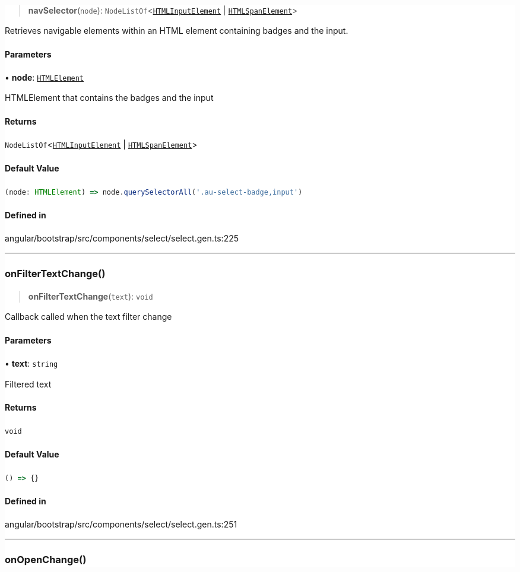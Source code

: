> **navSelector**(`node`): `NodeListOf`\<[`HTMLInputElement`](https://developer.mozilla.org/docs/Web/API/HTMLInputElement) \| [`HTMLSpanElement`](https://developer.mozilla.org/docs/Web/API/HTMLSpanElement)\>

Retrieves navigable elements within an HTML element containing badges and the input.

#### Parameters

• **node**: [`HTMLElement`](https://developer.mozilla.org/docs/Web/API/HTMLElement)

HTMLElement that contains the badges and the input

#### Returns

`NodeListOf`\<[`HTMLInputElement`](https://developer.mozilla.org/docs/Web/API/HTMLInputElement) \| [`HTMLSpanElement`](https://developer.mozilla.org/docs/Web/API/HTMLSpanElement)\>

#### Default Value

```ts
(node: HTMLElement) => node.querySelectorAll('.au-select-badge,input')
```

#### Defined in

angular/bootstrap/src/components/select/select.gen.ts:225

***

### onFilterTextChange()

> **onFilterTextChange**(`text`): `void`

Callback called when the text filter change

#### Parameters

• **text**: `string`

Filtered text

#### Returns

`void`

#### Default Value

```ts
() => {}
```

#### Defined in

angular/bootstrap/src/components/select/select.gen.ts:251

***

### onOpenChange()
